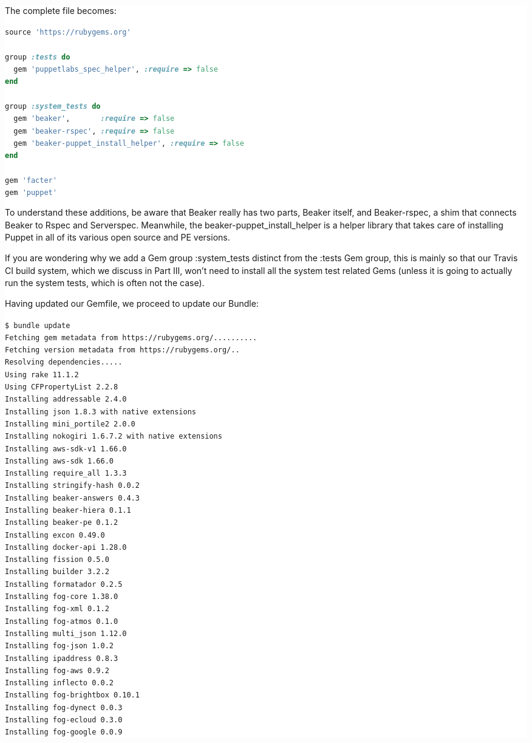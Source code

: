 The complete file becomes:

~~~ ruby
source 'https://rubygems.org'

group :tests do
  gem 'puppetlabs_spec_helper', :require => false
end

group :system_tests do
  gem 'beaker',       :require => false
  gem 'beaker-rspec', :require => false
  gem 'beaker-puppet_install_helper', :require => false
end

gem 'facter'
gem 'puppet'
~~~

To understand these additions, be aware that Beaker really has two parts, Beaker itself, and Beaker-rspec, a shim that connects Beaker to Rspec and Serverspec.  Meanwhile, the beaker-puppet_install_helper is a helper library that takes care of installing Puppet in all of its various open source and PE versions.

If you are wondering why we add a Gem group :system_tests distinct from the :tests Gem group, this is mainly so that our Travis CI build system, which we discuss in Part III, won’t need to install all the system test related Gems (unless it is going to actually run the system tests, which is often not the case).

Having updated our Gemfile, we proceed to update our Bundle:

~~~ text
$ bundle update
Fetching gem metadata from https://rubygems.org/..........
Fetching version metadata from https://rubygems.org/..
Resolving dependencies.....
Using rake 11.1.2
Using CFPropertyList 2.2.8
Installing addressable 2.4.0
Installing json 1.8.3 with native extensions
Installing mini_portile2 2.0.0
Installing nokogiri 1.6.7.2 with native extensions
Installing aws-sdk-v1 1.66.0
Installing aws-sdk 1.66.0
Installing require_all 1.3.3
Installing stringify-hash 0.0.2
Installing beaker-answers 0.4.3
Installing beaker-hiera 0.1.1
Installing beaker-pe 0.1.2
Installing excon 0.49.0
Installing docker-api 1.28.0
Installing fission 0.5.0
Installing builder 3.2.2
Installing formatador 0.2.5
Installing fog-core 1.38.0
Installing fog-xml 0.1.2
Installing fog-atmos 0.1.0
Installing multi_json 1.12.0
Installing fog-json 1.0.2
Installing ipaddress 0.8.3
Installing fog-aws 0.9.2
Installing inflecto 0.0.2
Installing fog-brightbox 0.10.1
Installing fog-dynect 0.0.3
Installing fog-ecloud 0.3.0
Installing fog-google 0.0.9
~~~